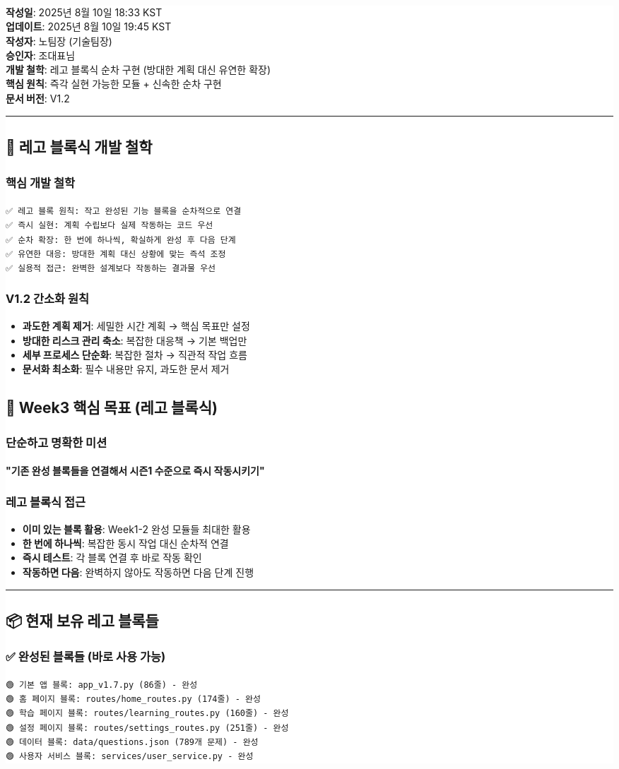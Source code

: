 **작성일**: 2025년 8월 10일 18:33 KST  
**업데이트**: 2025년 8월 10일 19:45 KST  
**작성자**: 노팀장 (기술팀장)  
**승인자**: 조대표님  
**개발 철학**: 레고 블록식 순차 구현 (방대한 계획 대신 유연한 확장)  
**핵심 원칙**: 즉각 실현 가능한 모듈 + 신속한 순차 구현  
**문서 버전**: V1.2  

---

## 🧩 **레고 블록식 개발 철학**

### **핵심 개발 철학**
```
✅ 레고 블록 원칙: 작고 완성된 기능 블록을 순차적으로 연결
✅ 즉시 실현: 계획 수립보다 실제 작동하는 코드 우선
✅ 순차 확장: 한 번에 하나씩, 확실하게 완성 후 다음 단계
✅ 유연한 대응: 방대한 계획 대신 상황에 맞는 즉석 조정
✅ 실용적 접근: 완벽한 설계보다 작동하는 결과물 우선
```

### **V1.2 간소화 원칙**
- **과도한 계획 제거**: 세밀한 시간 계획 → 핵심 목표만 설정
- **방대한 리스크 관리 축소**: 복잡한 대응책 → 기본 백업만
- **세부 프로세스 단순화**: 복잡한 절차 → 직관적 작업 흐름
- **문서화 최소화**: 필수 내용만 유지, 과도한 문서 제거

## 🎯 **Week3 핵심 목표 (레고 블록식)**

### **단순하고 명확한 미션**
**"기존 완성 블록들을 연결해서 시즌1 수준으로 즉시 작동시키기"**

### **레고 블록식 접근**
- **이미 있는 블록 활용**: Week1-2 완성 모듈들 최대한 활용
- **한 번에 하나씩**: 복잡한 동시 작업 대신 순차적 연결
- **즉시 테스트**: 각 블록 연결 후 바로 작동 확인
- **작동하면 다음**: 완벽하지 않아도 작동하면 다음 단계 진행

---

## 📦 **현재 보유 레고 블록들**

### **✅ 완성된 블록들 (바로 사용 가능)**
```
🟢 기본 앱 블록: app_v1.7.py (86줄) - 완성
🟢 홈 페이지 블록: routes/home_routes.py (174줄) - 완성  
🟢 학습 페이지 블록: routes/learning_routes.py (160줄) - 완성
🟢 설정 페이지 블록: routes/settings_routes.py (251줄) - 완성
🟢 데이터 블록: data/questions.json (789개 문제) - 완성
🟢 사용자 서비스 블록: services/user_service.py - 완성
```
